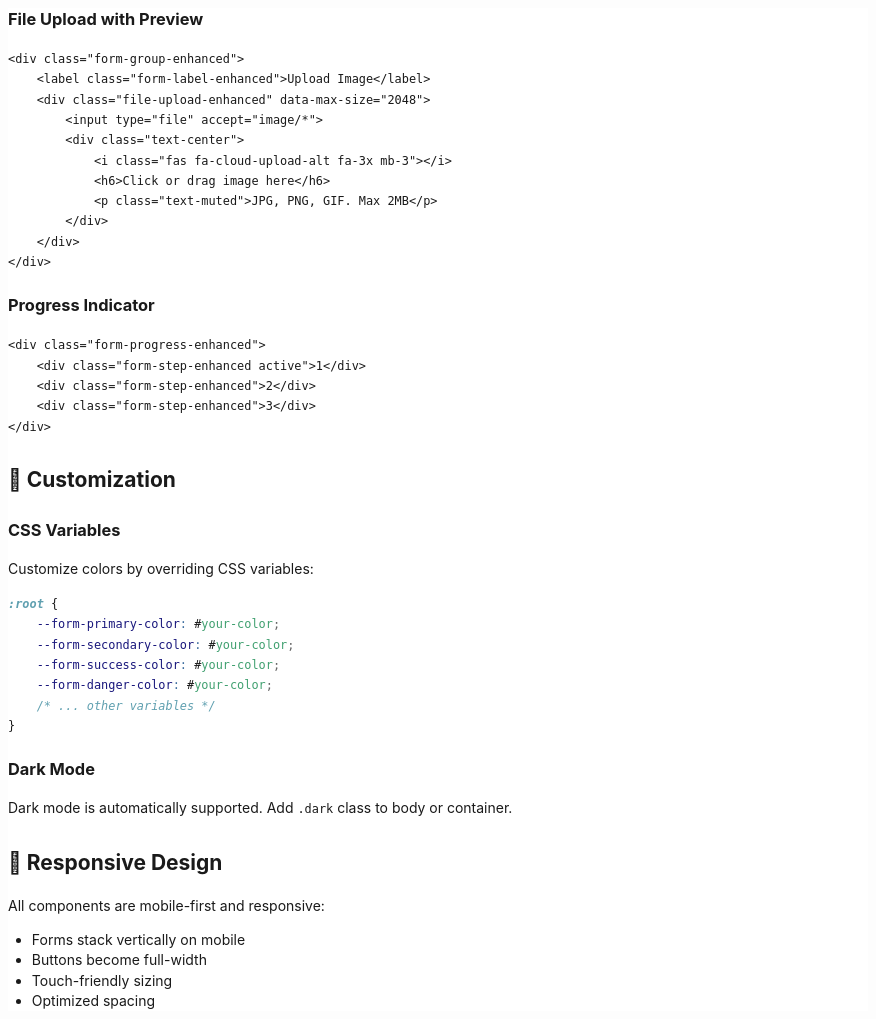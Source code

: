 ### File Upload with Preview

```blade
<div class="form-group-enhanced">
    <label class="form-label-enhanced">Upload Image</label>
    <div class="file-upload-enhanced" data-max-size="2048">
        <input type="file" accept="image/*">
        <div class="text-center">
            <i class="fas fa-cloud-upload-alt fa-3x mb-3"></i>
            <h6>Click or drag image here</h6>
            <p class="text-muted">JPG, PNG, GIF. Max 2MB</p>
        </div>
    </div>
</div>
```

### Progress Indicator

```blade
<div class="form-progress-enhanced">
    <div class="form-step-enhanced active">1</div>
    <div class="form-step-enhanced">2</div>
    <div class="form-step-enhanced">3</div>
</div>
```

## 🎨 Customization

### CSS Variables

Customize colors by overriding CSS variables:

```css
:root {
    --form-primary-color: #your-color;
    --form-secondary-color: #your-color;
    --form-success-color: #your-color;
    --form-danger-color: #your-color;
    /* ... other variables */
}
```

### Dark Mode

Dark mode is automatically supported. Add `.dark` class to body or container.

## 📱 Responsive Design

All components are mobile-first and responsive:

- Forms stack vertically on mobile
- Buttons become full-width
- Touch-friendly sizing
- Optimized spacing
